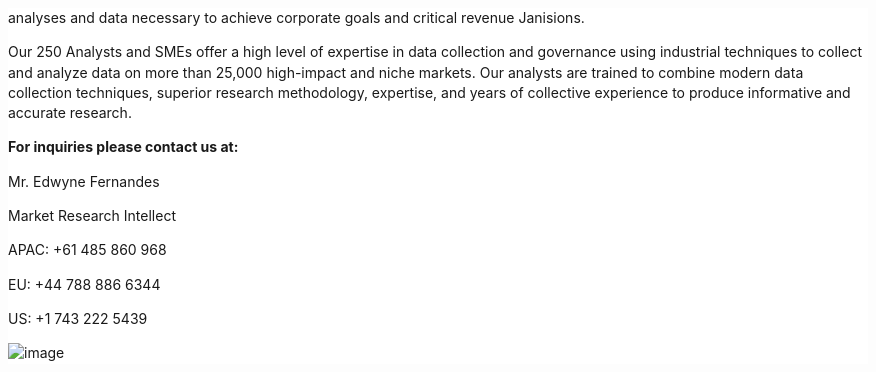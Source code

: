 analyses and data necessary to achieve corporate goals and critical revenue Janisions.</p><p><span class="">Our 250 Analysts and SMEs offer a high level of expertise in data collection and governance using industrial techniques to collect and analyze data on more than 25,000 high-impact and niche markets. Our analysts are trained to combine modern data collection techniques, superior research methodology, expertise, and years of collective experience to produce informative and accurate research.</span></p><p><strong>For inquiries please contact us at:</strong></p><p>Mr. Edwyne Fernandes</p><p>Market Research Intellect</p><p>APAC: +61 485 860 968</p><p>EU: +44 788 886 6344</p><p>US: +1 743 222 5439</p>
![image](https://github.com/user-attachments/assets/38e6ba81-82f5-4508-8621-135462269d4e)
